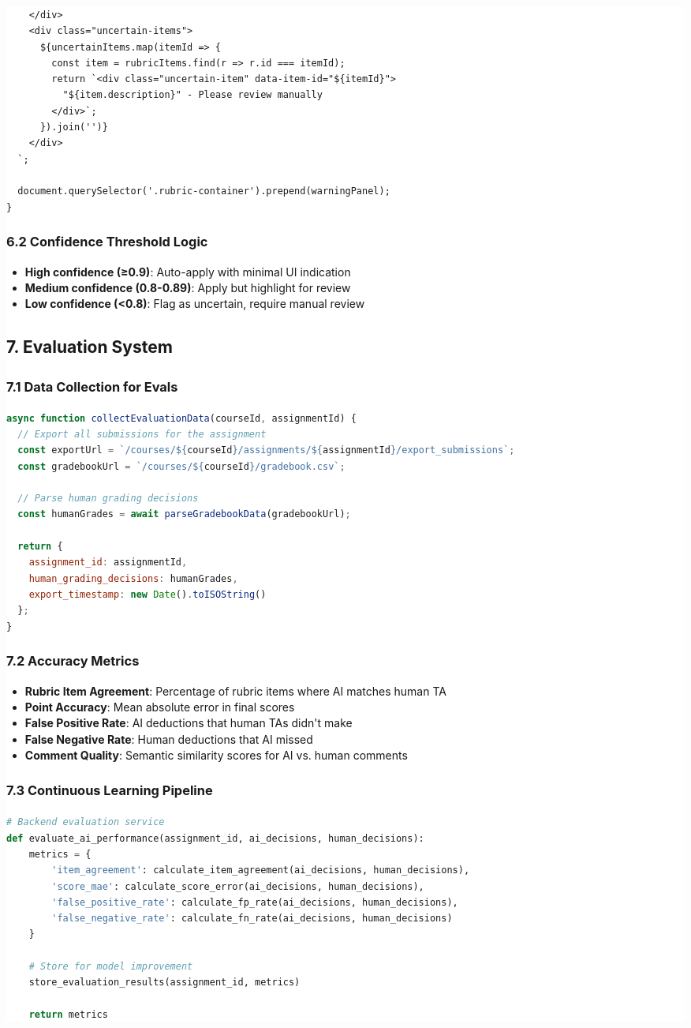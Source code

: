 ```
    </div>
    <div class="uncertain-items">
      ${uncertainItems.map(itemId => {
        const item = rubricItems.find(r => r.id === itemId);
        return `<div class="uncertain-item" data-item-id="${itemId}">
          "${item.description}" - Please review manually
        </div>`;
      }).join('')}
    </div>
  `;
  
  document.querySelector('.rubric-container').prepend(warningPanel);
}
```

### 6.2 Confidence Threshold Logic
- **High confidence (≥0.9)**: Auto-apply with minimal UI indication
- **Medium confidence (0.8-0.89)**: Apply but highlight for review
- **Low confidence (<0.8)**: Flag as uncertain, require manual review

## 7. Evaluation System

### 7.1 Data Collection for Evals
```javascript
async function collectEvaluationData(courseId, assignmentId) {
  // Export all submissions for the assignment
  const exportUrl = `/courses/${courseId}/assignments/${assignmentId}/export_submissions`;
  const gradebookUrl = `/courses/${courseId}/gradebook.csv`;
  
  // Parse human grading decisions
  const humanGrades = await parseGradebookData(gradebookUrl);
  
  return {
    assignment_id: assignmentId,
    human_grading_decisions: humanGrades,
    export_timestamp: new Date().toISOString()
  };
}
```

### 7.2 Accuracy Metrics
- **Rubric Item Agreement**: Percentage of rubric items where AI matches human TA
- **Point Accuracy**: Mean absolute error in final scores
- **False Positive Rate**: AI deductions that human TAs didn't make
- **False Negative Rate**: Human deductions that AI missed
- **Comment Quality**: Semantic similarity scores for AI vs. human comments

### 7.3 Continuous Learning Pipeline
```python
# Backend evaluation service
def evaluate_ai_performance(assignment_id, ai_decisions, human_decisions):
    metrics = {
        'item_agreement': calculate_item_agreement(ai_decisions, human_decisions),
        'score_mae': calculate_score_error(ai_decisions, human_decisions),
        'false_positive_rate': calculate_fp_rate(ai_decisions, human_decisions),
        'false_negative_rate': calculate_fn_rate(ai_decisions, human_decisions)
    }
    
    # Store for model improvement
    store_evaluation_results(assignment_id, metrics)
    
    return metrics
```
